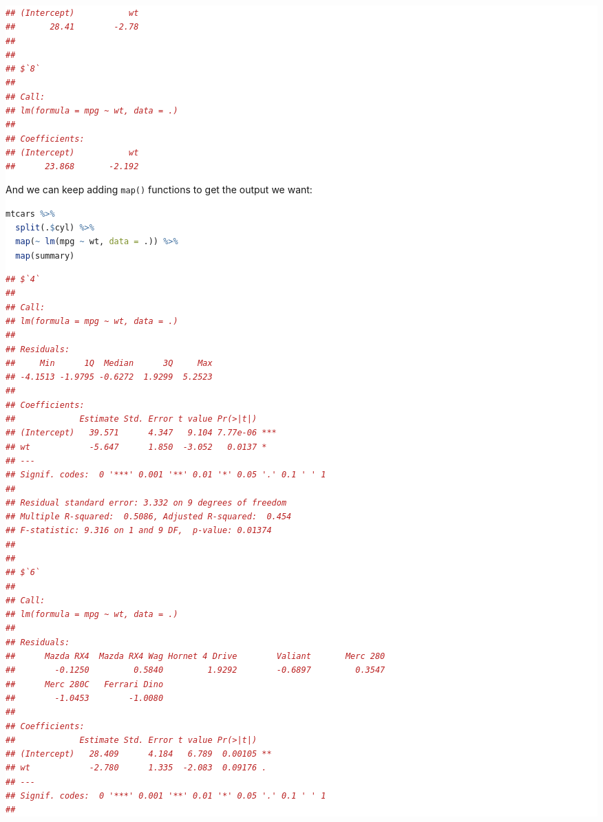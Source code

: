 ```r
## (Intercept)           wt  
##       28.41        -2.78  
## 
## 
## $`8`
## 
## Call:
## lm(formula = mpg ~ wt, data = .)
## 
## Coefficients:
## (Intercept)           wt  
##      23.868       -2.192
```
 
And we can keep adding `map()` functions to get the output we want:
 

```r
mtcars %>%
  split(.$cyl) %>%
  map(~ lm(mpg ~ wt, data = .)) %>%
  map(summary)
```



```r
## $`4`
## 
## Call:
## lm(formula = mpg ~ wt, data = .)
## 
## Residuals:
##     Min      1Q  Median      3Q     Max 
## -4.1513 -1.9795 -0.6272  1.9299  5.2523 
## 
## Coefficients:
##             Estimate Std. Error t value Pr(>|t|)    
## (Intercept)   39.571      4.347   9.104 7.77e-06 ***
## wt            -5.647      1.850  -3.052   0.0137 *  
## ---
## Signif. codes:  0 '***' 0.001 '**' 0.01 '*' 0.05 '.' 0.1 ' ' 1
## 
## Residual standard error: 3.332 on 9 degrees of freedom
## Multiple R-squared:  0.5086,	Adjusted R-squared:  0.454 
## F-statistic: 9.316 on 1 and 9 DF,  p-value: 0.01374
## 
## 
## $`6`
## 
## Call:
## lm(formula = mpg ~ wt, data = .)
## 
## Residuals:
##      Mazda RX4  Mazda RX4 Wag Hornet 4 Drive        Valiant       Merc 280 
##        -0.1250         0.5840         1.9292        -0.6897         0.3547 
##      Merc 280C   Ferrari Dino 
##        -1.0453        -1.0080 
## 
## Coefficients:
##             Estimate Std. Error t value Pr(>|t|)   
## (Intercept)   28.409      4.184   6.789  0.00105 **
## wt            -2.780      1.335  -2.083  0.09176 . 
## ---
## Signif. codes:  0 '***' 0.001 '**' 0.01 '*' 0.05 '.' 0.1 ' ' 1
## 
```